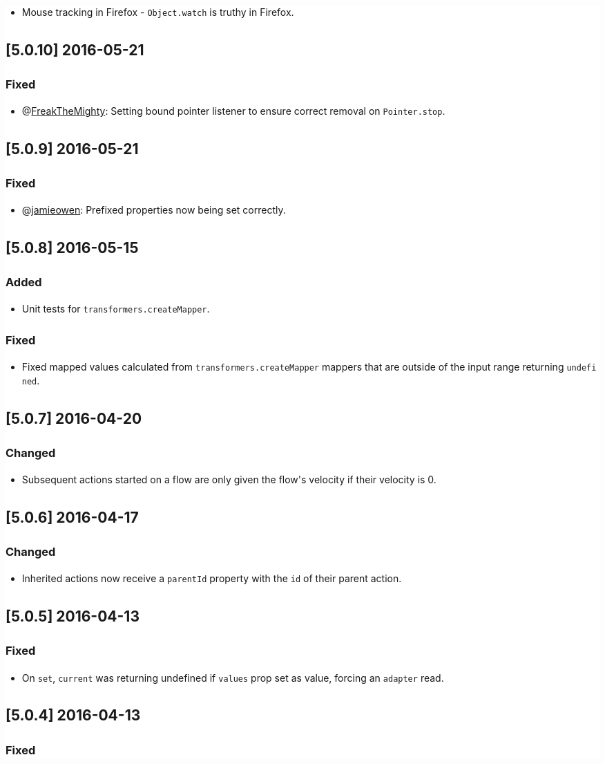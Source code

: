 * Mouse tracking in Firefox - `Object.watch` is truthy in Firefox.

## [5.0.10] 2016-05-21

### Fixed

* @[FreakTheMighty](https://github.com/FreakTheMighty): Setting bound pointer listener to ensure correct removal on `Pointer.stop`.

## [5.0.9] 2016-05-21

### Fixed

* @[jamieowen](https://github.com/jamieowen): Prefixed properties now being set correctly.

## [5.0.8] 2016-05-15

### Added

* Unit tests for `transformers.createMapper`.

### Fixed

* Fixed mapped values calculated from `transformers.createMapper` mappers that are outside of the input range returning `undefined`.

## [5.0.7] 2016-04-20

### Changed

* Subsequent actions started on a flow are only given the flow's velocity if their velocity is 0.

## [5.0.6] 2016-04-17

### Changed

* Inherited actions now receive a `parentId` property with the `id` of their parent action.

## [5.0.5] 2016-04-13

### Fixed

* On `set`, `current` was returning undefined if `values` prop set as value, forcing an `adapter` read.

## [5.0.4] 2016-04-13

### Fixed
